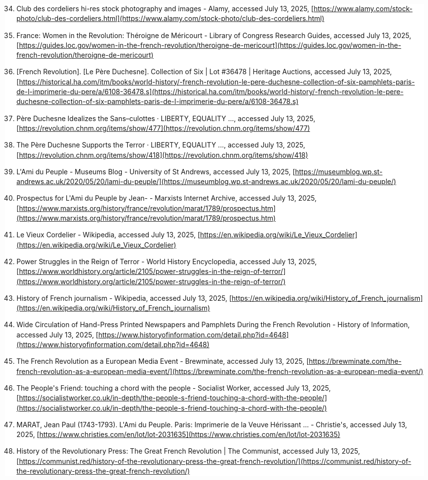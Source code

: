 34. Club des cordeliers hi-res stock photography and images - Alamy, accessed July 13, 2025, [https://www.alamy.com/stock-photo/club-des-cordeliers.html](https://www.alamy.com/stock-photo/club-des-cordeliers.html)
    
35. France: Women in the Revolution: Théroigne de Méricourt - Library of Congress Research Guides, accessed July 13, 2025, [https://guides.loc.gov/women-in-the-french-revolution/theroigne-de-mericourt](https://guides.loc.gov/women-in-the-french-revolution/theroigne-de-mericourt)
    
36. [French Revolution]. [Le Père Duchesne]. Collection of Six | Lot #36478 | Heritage Auctions, accessed July 13, 2025, [https://historical.ha.com/itm/books/world-history/-french-revolution-le-pere-duchesne-collection-of-six-pamphlets-paris-de-l-imprimerie-du-pere/a/6108-36478.s](https://historical.ha.com/itm/books/world-history/-french-revolution-le-pere-duchesne-collection-of-six-pamphlets-paris-de-l-imprimerie-du-pere/a/6108-36478.s)
    
37. Père Duchesne Idealizes the Sans–culottes · LIBERTY, EQUALITY ..., accessed July 13, 2025, [https://revolution.chnm.org/items/show/477](https://revolution.chnm.org/items/show/477)
    
38. The Père Duchesne Supports the Terror · LIBERTY, EQUALITY ..., accessed July 13, 2025, [https://revolution.chnm.org/items/show/418](https://revolution.chnm.org/items/show/418)
    
39. L'Ami du Peuple - Museums Blog - University of St Andrews, accessed July 13, 2025, [https://museumblog.wp.st-andrews.ac.uk/2020/05/20/lami-du-peuple/](https://museumblog.wp.st-andrews.ac.uk/2020/05/20/lami-du-peuple/)
    
40. Prospectus for L'Ami du Peuple by Jean- - Marxists Internet Archive, accessed July 13, 2025, [https://www.marxists.org/history/france/revolution/marat/1789/prospectus.htm](https://www.marxists.org/history/france/revolution/marat/1789/prospectus.htm)
    
41. Le Vieux Cordelier - Wikipedia, accessed July 13, 2025, [https://en.wikipedia.org/wiki/Le_Vieux_Cordelier](https://en.wikipedia.org/wiki/Le_Vieux_Cordelier)
    
42. Power Struggles in the Reign of Terror - World History Encyclopedia, accessed July 13, 2025, [https://www.worldhistory.org/article/2105/power-struggles-in-the-reign-of-terror/](https://www.worldhistory.org/article/2105/power-struggles-in-the-reign-of-terror/)
    
43. History of French journalism - Wikipedia, accessed July 13, 2025, [https://en.wikipedia.org/wiki/History_of_French_journalism](https://en.wikipedia.org/wiki/History_of_French_journalism)
    
44. Wide Circulation of Hand-Press Printed Newspapers and Pamphlets During the French Revolution - History of Information, accessed July 13, 2025, [https://www.historyofinformation.com/detail.php?id=4648](https://www.historyofinformation.com/detail.php?id=4648)
    
45. The French Revolution as a European Media Event - Brewminate, accessed July 13, 2025, [https://brewminate.com/the-french-revolution-as-a-european-media-event/](https://brewminate.com/the-french-revolution-as-a-european-media-event/)
    
46. The People's Friend: touching a chord with the people - Socialist Worker, accessed July 13, 2025, [https://socialistworker.co.uk/in-depth/the-people-s-friend-touching-a-chord-with-the-people/](https://socialistworker.co.uk/in-depth/the-people-s-friend-touching-a-chord-with-the-people/)
    
47. MARAT, Jean Paul (1743-1793). L'Ami du Peuple. Paris: Imprimerie de la Veuve Hérissant ... - Christie's, accessed July 13, 2025, [https://www.christies.com/en/lot/lot-2031635](https://www.christies.com/en/lot/lot-2031635)
    
48. History of the Revolutionary Press: The Great French Revolution | The Communist, accessed July 13, 2025, [https://communist.red/history-of-the-revolutionary-press-the-great-french-revolution/](https://communist.red/history-of-the-revolutionary-press-the-great-french-revolution/)
    